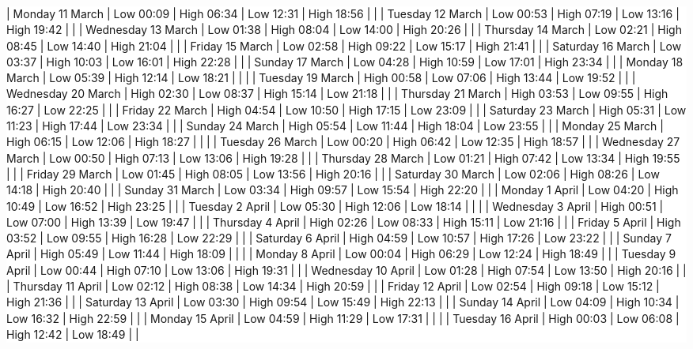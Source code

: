 | Monday 11 March | Low 00:09 | High 06:34 | Low 12:31 | High 18:56 |  |
| Tuesday 12 March | Low 00:53 | High 07:19 | Low 13:16 | High 19:42 |  |
| Wednesday 13 March | Low 01:38 | High 08:04 | Low 14:00 | High 20:26 |  |
| Thursday 14 March | Low 02:21 | High 08:45 | Low 14:40 | High 21:04 |  |
| Friday 15 March | Low 02:58 | High 09:22 | Low 15:17 | High 21:41 |  |
| Saturday 16 March | Low 03:37 | High 10:03 | Low 16:01 | High 22:28 |  |
| Sunday 17 March | Low 04:28 | High 10:59 | Low 17:01 | High 23:34 |  |
| Monday 18 March | Low 05:39 | High 12:14 | Low 18:21 |  |  |
| Tuesday 19 March | High 00:58 | Low 07:06 | High 13:44 | Low 19:52 |  |
| Wednesday 20 March | High 02:30 | Low 08:37 | High 15:14 | Low 21:18 |  |
| Thursday 21 March | High 03:53 | Low 09:55 | High 16:27 | Low 22:25 |  |
| Friday 22 March | High 04:54 | Low 10:50 | High 17:15 | Low 23:09 |  |
| Saturday 23 March | High 05:31 | Low 11:23 | High 17:44 | Low 23:34 |  |
| Sunday 24 March | High 05:54 | Low 11:44 | High 18:04 | Low 23:55 |  |
| Monday 25 March | High 06:15 | Low 12:06 | High 18:27 |  |  |
| Tuesday 26 March | Low 00:20 | High 06:42 | Low 12:35 | High 18:57 |  |
| Wednesday 27 March | Low 00:50 | High 07:13 | Low 13:06 | High 19:28 |  |
| Thursday 28 March | Low 01:21 | High 07:42 | Low 13:34 | High 19:55 |  |
| Friday 29 March | Low 01:45 | High 08:05 | Low 13:56 | High 20:16 |  |
| Saturday 30 March | Low 02:06 | High 08:26 | Low 14:18 | High 20:40 |  |
| Sunday 31 March | Low 03:34 | High 09:57 | Low 15:54 | High 22:20 |  |
| Monday 1 April | Low 04:20 | High 10:49 | Low 16:52 | High 23:25 |  |
| Tuesday 2 April | Low 05:30 | High 12:06 | Low 18:14 |  |  |
| Wednesday 3 April | High 00:51 | Low 07:00 | High 13:39 | Low 19:47 |  |
| Thursday 4 April | High 02:26 | Low 08:33 | High 15:11 | Low 21:16 |  |
| Friday 5 April | High 03:52 | Low 09:55 | High 16:28 | Low 22:29 |  |
| Saturday 6 April | High 04:59 | Low 10:57 | High 17:26 | Low 23:22 |  |
| Sunday 7 April | High 05:49 | Low 11:44 | High 18:09 |  |  |
| Monday 8 April | Low 00:04 | High 06:29 | Low 12:24 | High 18:49 |  |
| Tuesday 9 April | Low 00:44 | High 07:10 | Low 13:06 | High 19:31 |  |
| Wednesday 10 April | Low 01:28 | High 07:54 | Low 13:50 | High 20:16 |  |
| Thursday 11 April | Low 02:12 | High 08:38 | Low 14:34 | High 20:59 |  |
| Friday 12 April | Low 02:54 | High 09:18 | Low 15:12 | High 21:36 |  |
| Saturday 13 April | Low 03:30 | High 09:54 | Low 15:49 | High 22:13 |  |
| Sunday 14 April | Low 04:09 | High 10:34 | Low 16:32 | High 22:59 |  |
| Monday 15 April | Low 04:59 | High 11:29 | Low 17:31 |  |  |
| Tuesday 16 April | High 00:03 | Low 06:08 | High 12:42 | Low 18:49 |  |